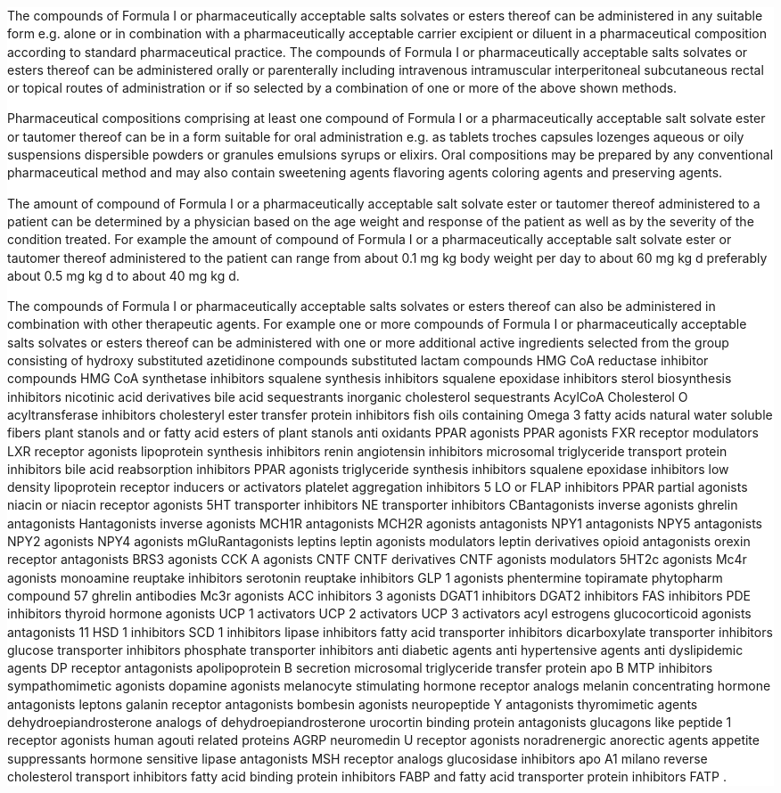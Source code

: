 The compounds of Formula I or pharmaceutically acceptable salts solvates or esters thereof can be administered in any suitable form e.g. alone or in combination with a pharmaceutically acceptable carrier excipient or diluent in a pharmaceutical composition according to standard pharmaceutical practice. The compounds of Formula I or pharmaceutically acceptable salts solvates or esters thereof can be administered orally or parenterally including intravenous intramuscular interperitoneal subcutaneous rectal or topical routes of administration or if so selected by a combination of one or more of the above shown methods.

Pharmaceutical compositions comprising at least one compound of Formula I or a pharmaceutically acceptable salt solvate ester or tautomer thereof can be in a form suitable for oral administration e.g. as tablets troches capsules lozenges aqueous or oily suspensions dispersible powders or granules emulsions syrups or elixirs. Oral compositions may be prepared by any conventional pharmaceutical method and may also contain sweetening agents flavoring agents coloring agents and preserving agents.

The amount of compound of Formula I or a pharmaceutically acceptable salt solvate ester or tautomer thereof administered to a patient can be determined by a physician based on the age weight and response of the patient as well as by the severity of the condition treated. For example the amount of compound of Formula I or a pharmaceutically acceptable salt solvate ester or tautomer thereof administered to the patient can range from about 0.1 mg kg body weight per day to about 60 mg kg d preferably about 0.5 mg kg d to about 40 mg kg d.

The compounds of Formula I or pharmaceutically acceptable salts solvates or esters thereof can also be administered in combination with other therapeutic agents. For example one or more compounds of Formula I or pharmaceutically acceptable salts solvates or esters thereof can be administered with one or more additional active ingredients selected from the group consisting of hydroxy substituted azetidinone compounds substituted lactam compounds HMG CoA reductase inhibitor compounds HMG CoA synthetase inhibitors squalene synthesis inhibitors squalene epoxidase inhibitors sterol biosynthesis inhibitors nicotinic acid derivatives bile acid sequestrants inorganic cholesterol sequestrants AcylCoA Cholesterol O acyltransferase inhibitors cholesteryl ester transfer protein inhibitors fish oils containing Omega 3 fatty acids natural water soluble fibers plant stanols and or fatty acid esters of plant stanols anti oxidants PPAR agonists PPAR agonists FXR receptor modulators LXR receptor agonists lipoprotein synthesis inhibitors renin angiotensin inhibitors microsomal triglyceride transport protein inhibitors bile acid reabsorption inhibitors PPAR agonists triglyceride synthesis inhibitors squalene epoxidase inhibitors low density lipoprotein receptor inducers or activators platelet aggregation inhibitors 5 LO or FLAP inhibitors PPAR partial agonists niacin or niacin receptor agonists 5HT transporter inhibitors NE transporter inhibitors CBantagonists inverse agonists ghrelin antagonists Hantagonists inverse agonists MCH1R antagonists MCH2R agonists antagonists NPY1 antagonists NPY5 antagonists NPY2 agonists NPY4 agonists mGluRantagonists leptins leptin agonists modulators leptin derivatives opioid antagonists orexin receptor antagonists BRS3 agonists CCK A agonists CNTF CNTF derivatives CNTF agonists modulators 5HT2c agonists Mc4r agonists monoamine reuptake inhibitors serotonin reuptake inhibitors GLP 1 agonists phentermine topiramate phytopharm compound 57 ghrelin antibodies Mc3r agonists ACC inhibitors 3 agonists DGAT1 inhibitors DGAT2 inhibitors FAS inhibitors PDE inhibitors thyroid hormone agonists UCP 1 activators UCP 2 activators UCP 3 activators acyl estrogens glucocorticoid agonists antagonists 11 HSD 1 inhibitors SCD 1 inhibitors lipase inhibitors fatty acid transporter inhibitors dicarboxylate transporter inhibitors glucose transporter inhibitors phosphate transporter inhibitors anti diabetic agents anti hypertensive agents anti dyslipidemic agents DP receptor antagonists apolipoprotein B secretion microsomal triglyceride transfer protein apo B MTP inhibitors sympathomimetic agonists dopamine agonists melanocyte stimulating hormone receptor analogs melanin concentrating hormone antagonists leptons galanin receptor antagonists bombesin agonists neuropeptide Y antagonists thyromimetic agents dehydroepiandrosterone analogs of dehydroepiandrosterone urocortin binding protein antagonists glucagons like peptide 1 receptor agonists human agouti related proteins AGRP neuromedin U receptor agonists noradrenergic anorectic agents appetite suppressants hormone sensitive lipase antagonists MSH receptor analogs glucosidase inhibitors apo A1 milano reverse cholesterol transport inhibitors fatty acid binding protein inhibitors FABP and fatty acid transporter protein inhibitors FATP .
